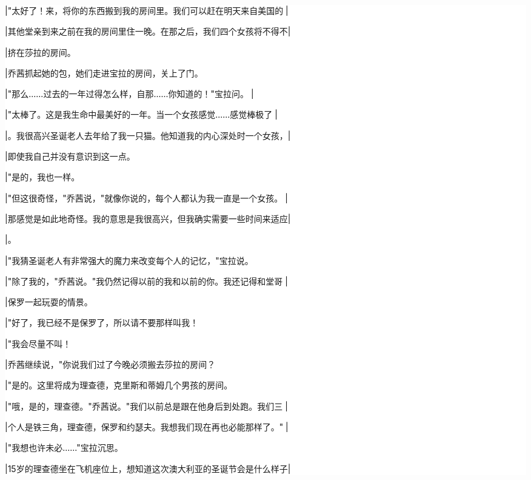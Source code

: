 |"太好了！来，将你的东西搬到我的房间里。我们可以赶在明天来自美国的 |

|其他堂亲到来之前在我的房间里住一晚。在那之后，我们四个女孩将不得不|

|挤在莎拉的房间。

|乔茜抓起她的包，她们走进宝拉的房间，关上了门。

|"那么......过去的一年过得怎么样，自那......你知道的！"宝拉问。    |

|"太棒了。这是我生命中最美好的一年。当一个女孩感觉......感觉棒极了 |

|。我很高兴圣诞老人去年给了我一只猫。他知道我的内心深处时一个女孩，|

|即使我自己并没有意识到这一点。

|"是的，我也一样。

|"但这很奇怪，"乔茜说，"就像你说的，每个人都认为我一直是一个女孩。 |

|那感觉是如此地奇怪。我的意思是我很高兴，但我确实需要一些时间来适应|

|。

|"我猜圣诞老人有非常强大的魔力来改变每个人的记忆，"宝拉说。

|"除了我的，"乔茜说。"我仍然记得以前的我和以前的你。我还记得和堂哥 |

|保罗一起玩耍的情景。

|"好了，我已经不是保罗了，所以请不要那样叫我！

|"我会尽量不叫！

|乔茜继续说，"你说我们过了今晚必须搬去莎拉的房间？

|"是的。这里将成为理查德，克里斯和蒂姆几个男孩的房间。

|"哦，是的，理查德。"乔茜说。"我们以前总是跟在他身后到处跑。我们三 |

|个人是铁三角，理查德，保罗和约瑟夫。我想我们现在再也必能那样了。" |

|"我想也许未必......"宝拉沉思。

|15岁的理查德坐在飞机座位上，想知道这次澳大利亚的圣诞节会是什么样子|
